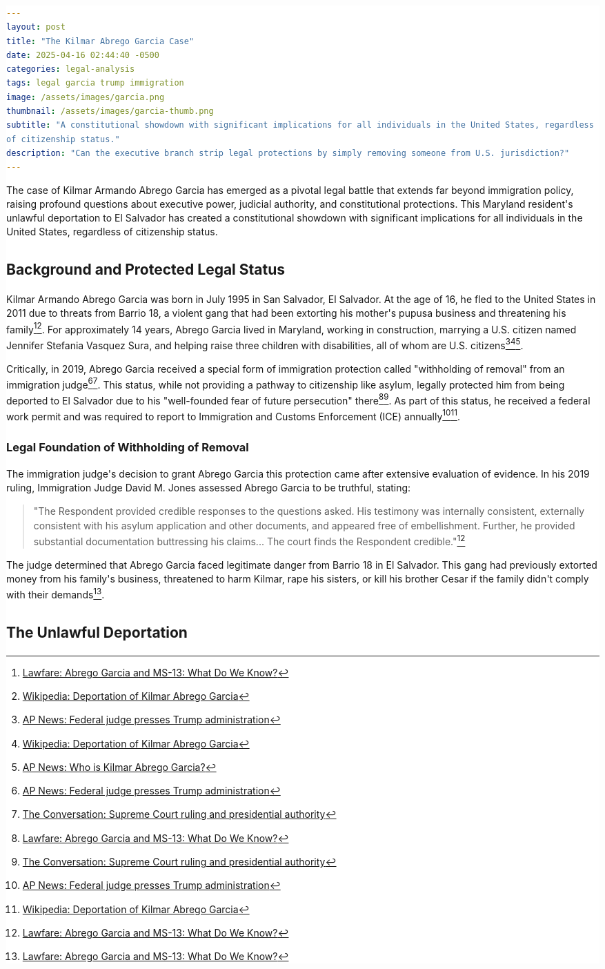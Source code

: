 ```yaml
---
layout: post
title: "The Kilmar Abrego Garcia Case"
date: 2025-04-16 02:44:40 -0500
categories: legal-analysis
tags: legal garcia trump immigration
image: /assets/images/garcia.png
thumbnail: /assets/images/garcia-thumb.png
subtitle: "A constitutional showdown with significant implications for all individuals in the United States, regardless of citizenship status."
description: "Can the executive branch strip legal protections by simply removing someone from U.S. jurisdiction?"
---
```


The case of Kilmar Armando Abrego Garcia has emerged as a pivotal legal battle that extends far beyond immigration policy, raising profound questions about executive power, judicial authority, and constitutional protections. This Maryland resident's unlawful deportation to El Salvador has created a constitutional showdown with significant implications for all individuals in the United States, regardless of citizenship status.

## Background and Protected Legal Status

Kilmar Armando Abrego Garcia was born in July 1995 in San Salvador, El Salvador. At the age of 16, he fled to the United States in 2011 due to threats from Barrio 18, a violent gang that had been extorting his mother's pupusa business and threatening his family[^5][^7]. For approximately 14 years, Abrego Garcia lived in Maryland, working in construction, marrying a U.S. citizen named Jennifer Stefania Vasquez Sura, and helping raise three children with disabilities, all of whom are U.S. citizens[^3][^7][^10].

Critically, in 2019, Abrego Garcia received a special form of immigration protection called "withholding of removal" from an immigration judge[^3][^6]. This status, while not providing a pathway to citizenship like asylum, legally protected him from being deported to El Salvador due to his "well-founded fear of future persecution" there[^5][^6]. As part of this status, he received a federal work permit and was required to report to Immigration and Customs Enforcement (ICE) annually[^3][^7].

### Legal Foundation of Withholding of Removal

The immigration judge's decision to grant Abrego Garcia this protection came after extensive evaluation of evidence. In his 2019 ruling, Immigration Judge David M. Jones assessed Abrego Garcia to be truthful, stating:

> "The Respondent provided credible responses to the questions asked. His testimony was internally consistent, externally consistent with his asylum application and other documents, and appeared free of embellishment. Further, he provided substantial documentation buttressing his claims... The court finds the Respondent credible."[^5]

The judge determined that Abrego Garcia faced legitimate danger from Barrio 18 in El Salvador. This gang had previously extorted money from his family's business, threatened to harm Kilmar, rape his sisters, or kill his brother Cesar if the family didn't comply with their demands[^5].

## The Unlawful Deportation


[^1]: [NPR: The risk Kilmar Abrego Garcia's case poses for citizens](https://www.npr.org/2025/04/15/nx-s1-5364887/kilmar-abrego-garcia-trump-court-order)  
[^2]: [Al Jazeera: Did US courts back Kilmar Abrego Garcia’s El Salvador deportation?](https://www.aljazeera.com/news/2025/4/15/did-us-courts-back-kilmar-abrego-garcias-el-salvador-deportation)
[^3]: [AP News: Federal judge presses Trump administration](https://apnews.com/article/kilmar-abrego-garcia-el-salvador-trump-deported-e537cfb69a9840046b5d3e512509e9a8)  
[^4]: [NPR: One lawyer's big worry about the case](https://www.npr.org/2025/04/13/nx-s1-5357784/one-lawyers-big-worry-about-the-abrego-garcia-case)  
[^5]: [Lawfare: Abrego Garcia and MS-13: What Do We Know?](https://www.lawfaremedia.org/article/abrego-garcia-and-ms-13--what-do-we-know)  
[^6]: [The Conversation: Supreme Court ruling and presidential authority](https://theconversation.com/what-the-supreme-courts-ruling-on-man-wrongly-deported-to-el-salvador-says-about-presidential-authority-and-the-rule-of-law-254037)  
[^7]: [Wikipedia: Deportation of Kilmar Abrego Garcia](https://en.wikipedia.org/wiki/Deportation_of_Kilmar_Abrego_Garcia)  
[^8]: [BBC: Can the US return Kilmar Abrego Garcia?](https://www.bbc.com/news/articles/cx27gzdzqrgo)  
[^9]: [The Hill: In the Abrego Garcia case, the Supreme Court is letting Trump get away with it](https://thehill.com/opinion/judiciary/5247983-in-the-abrego-garcia-case-the-supreme-court-is-letting-trump-get-away-with-it/)  
[^10]: [AP News: Who is Kilmar Abrego Garcia?](https://apnews.com/article/who-is-abrego-garcia-e1b2af6528f915a1f0ec60f9a1c73cdd)  
[^11]: [Axios: Timeline - Kilmar Abrego Garcia](https://www.axios.com/2025/04/14/timeline-kilmar-abrego-garcia-deported-case)  
[^12]: [CBS News: Judge tells DOJ she has "no tolerance for gamesmanship"](https://www.cbsnews.com/news/kilmar-abrego-garcias-court-trump-deportation-el-salvador-president/)  
[^13]: [CASA of Maryland Court Filing (PDF)](https://wearecasa.org/wp-content/uploads/2025/04/Kilmar-Abrego-Garcia-filing.pdf)  
[^14]: [Law Dork: Trump told us the horrifying reason...](https://www.lawdork.com/p/trump-told-us-the-horrifying-reason)  
[^15]: [White House Spox Confirms They ‘Are Looking At’ How to Jail Americans In El Salvador](https://www.mediaite.com/tv/we-are-looking-at-it-white-house-pushed-on-legal-basis-to-jail-americans-in-el-salvador/)  
